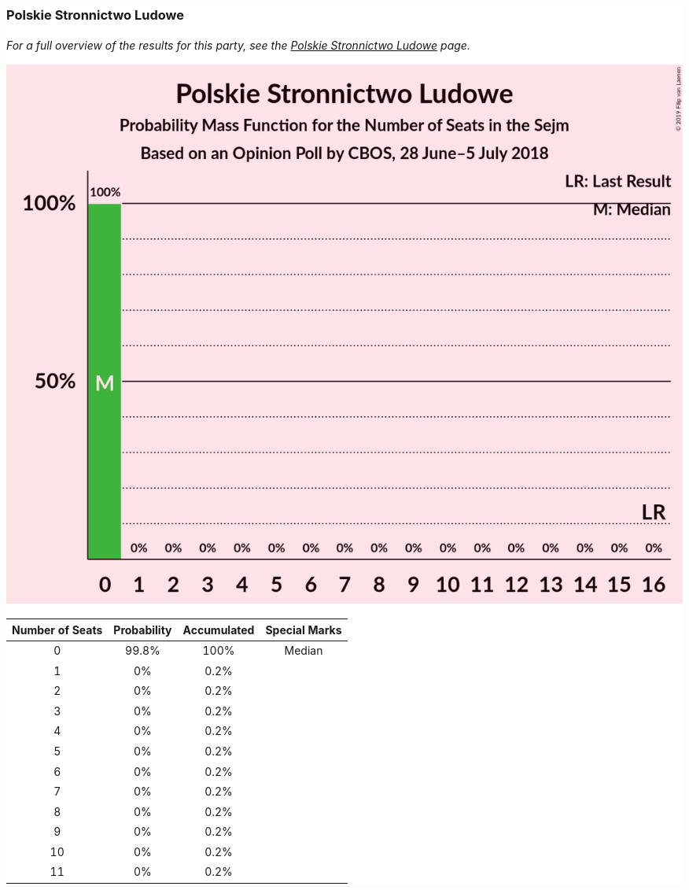 ### Polskie Stronnictwo Ludowe

*For a full overview of the results for this party, see the [Polskie Stronnictwo Ludowe](party-polskiestronnictwoludowe.html) page.*

![Graph with seats probability mass function not yet produced](2018-07-05-CBOS-seats-pmf-polskiestronnictwoludowe.png "Seats Probability Mass Function")

| Number of Seats | Probability | Accumulated | Special Marks |
|:---------------:|:-----------:|:-----------:|:-------------:|
| 0 | 99.8% | 100% | Median |
| 1 | 0% | 0.2% |  |
| 2 | 0% | 0.2% |  |
| 3 | 0% | 0.2% |  |
| 4 | 0% | 0.2% |  |
| 5 | 0% | 0.2% |  |
| 6 | 0% | 0.2% |  |
| 7 | 0% | 0.2% |  |
| 8 | 0% | 0.2% |  |
| 9 | 0% | 0.2% |  |
| 10 | 0% | 0.2% |  |
| 11 | 0% | 0.2% |  |